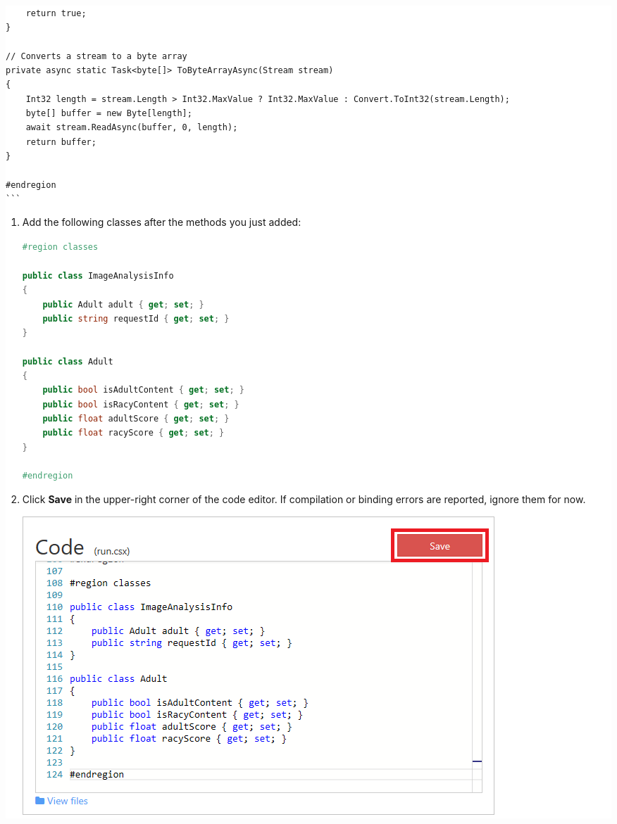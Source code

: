	    return true;
	}

	// Converts a stream to a byte array 
	private async static Task<byte[]> ToByteArrayAsync(Stream stream)
	{
	    Int32 length = stream.Length > Int32.MaxValue ? Int32.MaxValue : Convert.ToInt32(stream.Length);
	    byte[] buffer = new Byte[length];
	    await stream.ReadAsync(buffer, 0, length);
	    return buffer;
	}
	
	#endregion
	```

1. Add the following classes after the methods you just added:

	```C#
	#region classes
	
	public class ImageAnalysisInfo
	{
	    public Adult adult { get; set; }
	    public string requestId { get; set; }
	}
	
	public class Adult
	{
	    public bool isAdultContent { get; set; }
	    public bool isRacyContent { get; set; }
	    public float adultScore { get; set; }
	    public float racyScore { get; set; }
	}
	
	#endregion
	```
 
1. Click **Save** in the upper-right corner of the code editor. If compilation or binding errors are reported, ignore them for now.

    ![Saving the function](Images/save-function.png)
